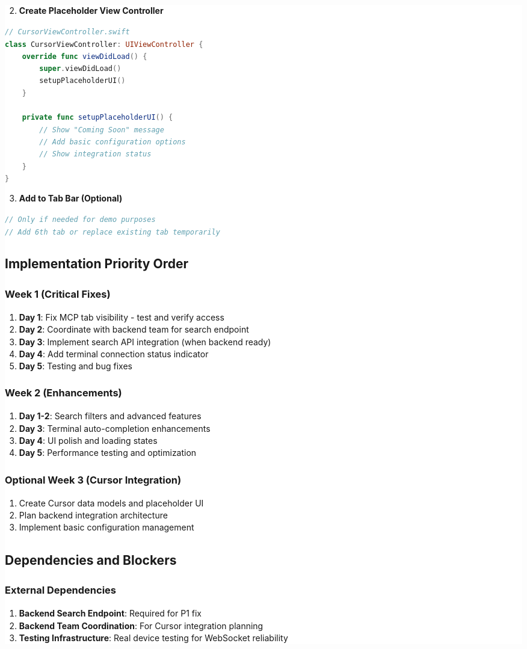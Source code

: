 2. **Create Placeholder View Controller**
```swift
// CursorViewController.swift
class CursorViewController: UIViewController {
    override func viewDidLoad() {
        super.viewDidLoad()
        setupPlaceholderUI()
    }
    
    private func setupPlaceholderUI() {
        // Show "Coming Soon" message
        // Add basic configuration options
        // Show integration status
    }
}
```

3. **Add to Tab Bar (Optional)**
```swift
// Only if needed for demo purposes
// Add 6th tab or replace existing tab temporarily
```

## Implementation Priority Order

### Week 1 (Critical Fixes)
1. **Day 1**: Fix MCP tab visibility - test and verify access
2. **Day 2**: Coordinate with backend team for search endpoint
3. **Day 3**: Implement search API integration (when backend ready)
4. **Day 4**: Add terminal connection status indicator
5. **Day 5**: Testing and bug fixes

### Week 2 (Enhancements)
1. **Day 1-2**: Search filters and advanced features
2. **Day 3**: Terminal auto-completion enhancements  
3. **Day 4**: UI polish and loading states
4. **Day 5**: Performance testing and optimization

### Optional Week 3 (Cursor Integration)
1. Create Cursor data models and placeholder UI
2. Plan backend integration architecture
3. Implement basic configuration management

## Dependencies and Blockers

### External Dependencies
1. **Backend Search Endpoint**: Required for P1 fix
2. **Backend Team Coordination**: For Cursor integration planning
3. **Testing Infrastructure**: Real device testing for WebSocket reliability
